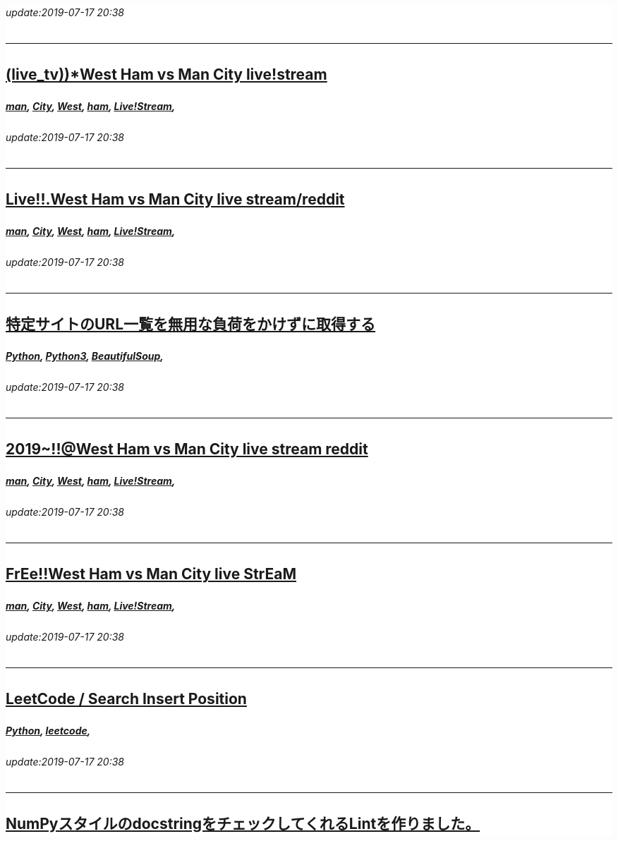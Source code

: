 ###### update:2019-07-17 20:38
---
## [(live_tv))*West Ham vs Man City live!stream](https://qiita.com/xboy/items/19c3093654c7d8716805)
##### [man](https://qiita.com/tags/man), [City](https://qiita.com/tags/City), [West](https://qiita.com/tags/West), [ham](https://qiita.com/tags/ham), [Live!Stream](https://qiita.com/tags/Live!Stream), 
###### update:2019-07-17 20:38
---
## [Live!!.West Ham vs Man City live stream/reddit](https://qiita.com/xboy/items/86a9f033306cb58b4981)
##### [man](https://qiita.com/tags/man), [City](https://qiita.com/tags/City), [West](https://qiita.com/tags/West), [ham](https://qiita.com/tags/ham), [Live!Stream](https://qiita.com/tags/Live!Stream), 
###### update:2019-07-17 20:38
---
## [特定サイトのURL一覧を無用な負荷をかけずに取得する](https://qiita.com/masashi-sawai/items/b7a3c9a27affd224a003)
##### [Python](https://qiita.com/tags/Python), [Python3](https://qiita.com/tags/Python3), [BeautifulSoup](https://qiita.com/tags/BeautifulSoup), 
###### update:2019-07-17 20:38
---
## [2019~!!@West Ham vs Man City live stream reddit](https://qiita.com/xboy/items/51806777b77b8e31e565)
##### [man](https://qiita.com/tags/man), [City](https://qiita.com/tags/City), [West](https://qiita.com/tags/West), [ham](https://qiita.com/tags/ham), [Live!Stream](https://qiita.com/tags/Live!Stream), 
###### update:2019-07-17 20:38
---
## [FrEe!!West Ham vs Man City live StrEaM](https://qiita.com/xboy/items/8d4c722039b661a058de)
##### [man](https://qiita.com/tags/man), [City](https://qiita.com/tags/City), [West](https://qiita.com/tags/West), [ham](https://qiita.com/tags/ham), [Live!Stream](https://qiita.com/tags/Live!Stream), 
###### update:2019-07-17 20:38
---
## [LeetCode / Search Insert Position](https://qiita.com/mhiro216/items/58502fa8ada0c5877928)
##### [Python](https://qiita.com/tags/Python), [leetcode](https://qiita.com/tags/leetcode), 
###### update:2019-07-17 20:38
---
## [NumPyスタイルのdocstringをチェックしてくれるLintを作りました。](https://qiita.com/simonritchie/items/84c4d4b2528309c30359)